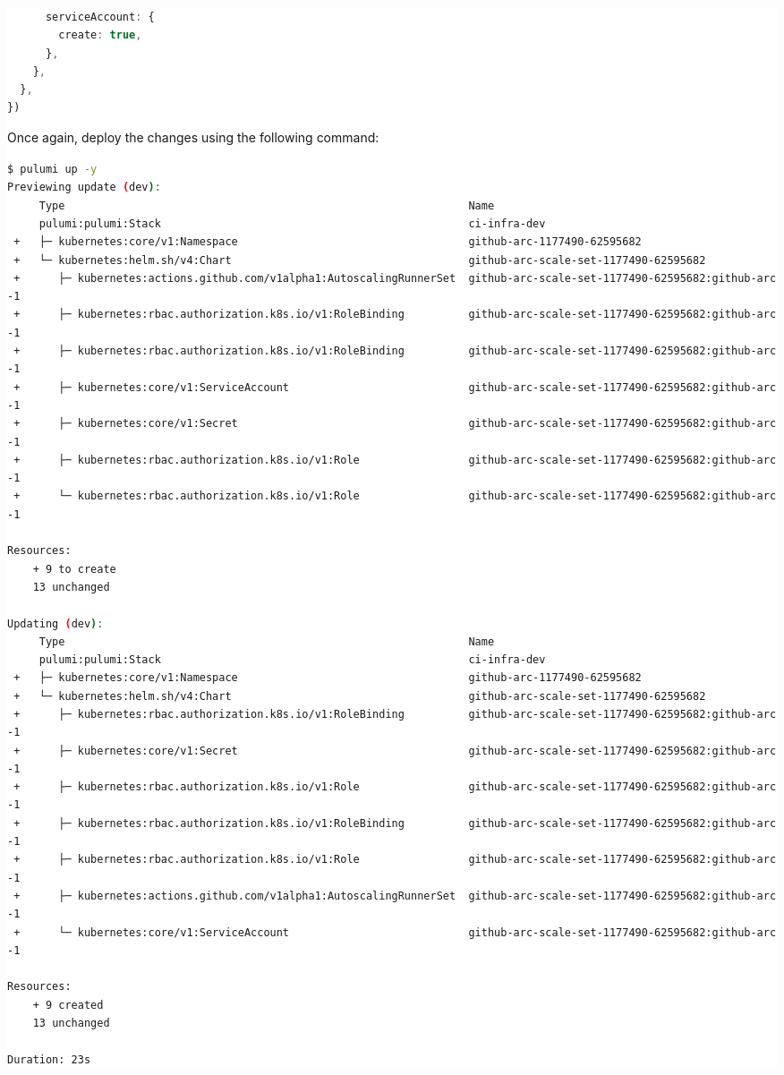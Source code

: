```typescript
      serviceAccount: {
        create: true,
      },
    },
  },
})
```

Once again, deploy the changes using the following command:

```bash
$ pulumi up -y
Previewing update (dev):
     Type                                                               Name
     pulumi:pulumi:Stack                                                ci-infra-dev
 +   ├─ kubernetes:core/v1:Namespace                                    github-arc-1177490-62595682
 +   └─ kubernetes:helm.sh/v4:Chart                                     github-arc-scale-set-1177490-62595682
 +      ├─ kubernetes:actions.github.com/v1alpha1:AutoscalingRunnerSet  github-arc-scale-set-1177490-62595682:github-arc-1
 +      ├─ kubernetes:rbac.authorization.k8s.io/v1:RoleBinding          github-arc-scale-set-1177490-62595682:github-arc-1
 +      ├─ kubernetes:rbac.authorization.k8s.io/v1:RoleBinding          github-arc-scale-set-1177490-62595682:github-arc-1
 +      ├─ kubernetes:core/v1:ServiceAccount                            github-arc-scale-set-1177490-62595682:github-arc-1
 +      ├─ kubernetes:core/v1:Secret                                    github-arc-scale-set-1177490-62595682:github-arc-1
 +      ├─ kubernetes:rbac.authorization.k8s.io/v1:Role                 github-arc-scale-set-1177490-62595682:github-arc-1
 +      └─ kubernetes:rbac.authorization.k8s.io/v1:Role                 github-arc-scale-set-1177490-62595682:github-arc-1

Resources:
    + 9 to create
    13 unchanged

Updating (dev):
     Type                                                               Name
     pulumi:pulumi:Stack                                                ci-infra-dev
 +   ├─ kubernetes:core/v1:Namespace                                    github-arc-1177490-62595682
 +   └─ kubernetes:helm.sh/v4:Chart                                     github-arc-scale-set-1177490-62595682
 +      ├─ kubernetes:rbac.authorization.k8s.io/v1:RoleBinding          github-arc-scale-set-1177490-62595682:github-arc-1
 +      ├─ kubernetes:core/v1:Secret                                    github-arc-scale-set-1177490-62595682:github-arc-1
 +      ├─ kubernetes:rbac.authorization.k8s.io/v1:Role                 github-arc-scale-set-1177490-62595682:github-arc-1
 +      ├─ kubernetes:rbac.authorization.k8s.io/v1:RoleBinding          github-arc-scale-set-1177490-62595682:github-arc-1
 +      ├─ kubernetes:rbac.authorization.k8s.io/v1:Role                 github-arc-scale-set-1177490-62595682:github-arc-1
 +      ├─ kubernetes:actions.github.com/v1alpha1:AutoscalingRunnerSet  github-arc-scale-set-1177490-62595682:github-arc-1
 +      └─ kubernetes:core/v1:ServiceAccount                            github-arc-scale-set-1177490-62595682:github-arc-1

Resources:
    + 9 created
    13 unchanged

Duration: 23s

```